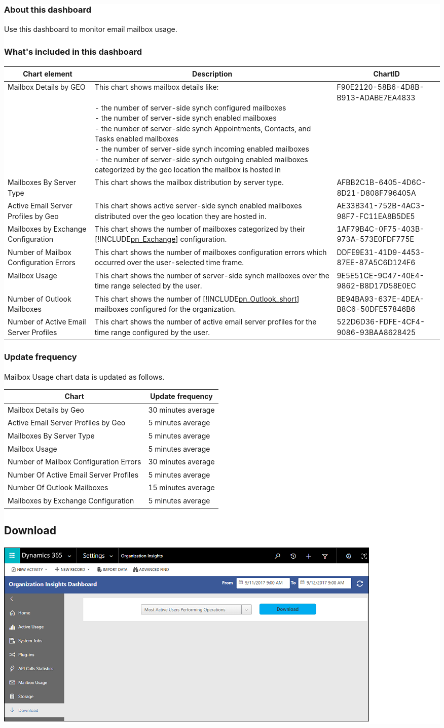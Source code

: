### About this dashboard  
 Use this dashboard to monitor email mailbox usage.  
  
### What's included in this dashboard  
  
|Chart element|Description|ChartID|  
|-------------------|-----------------|-----------------|  
|Mailbox Details by GEO|This chart shows mailbox details like:<br /><br /> -   the number of server-side synch configured mailboxes<br />-   the number of server-side synch enabled mailboxes<br />-   the number of server-side synch Appointments, Contacts, and Tasks enabled mailboxes<br />-   the number of server-side synch incoming enabled mailboxes<br />-   the number of server-side synch outgoing enabled mailboxes categorized by the geo location the mailbox is hosted in|F90E2120-58B6-4D8B-B913-ADABE7EA4833|  
|Mailboxes By Server Type|This chart shows the mailbox distribution by server type.|AFBB2C1B-6405-4D6C-8D21-D808F796405A|  
|Active Email Server Profiles by Geo|This chart shows active server-side synch enabled mailboxes distributed over the geo location they are hosted in.|AE33B341-752B-4AC3-98F7-FC11EA8B5DE5|  
|Mailboxes by Exchange Configuration|This chart shows the number of mailboxes categorized by their [!INCLUDE[pn_Exchange](../includes/pn-exchange.md)] configuration.|1AF79B4C-0F75-403B-973A-573E0FDF775E|  
|Number of Mailbox Configuration Errors|This chart shows the number of mailboxes configuration errors which occurred over the user-selected time frame.|DDFE9E31-41D9-4453-87EE-87A5C6D124F6|  
|Mailbox Usage|This chart shows the number of server-side synch mailboxes over the time range selected by the user.|9E5E51CE-9C47-40E4-9862-B8D17D58E0EC|  
|Number of Outlook Mailboxes|This chart shows the number of [!INCLUDE[pn_Outlook_short](../includes/pn-outlook-short.md)] mailboxes configured for the organization.|BE94BA93-637E-4DEA-B8C6-50DFE57846B6|  
|Number of Active Email Server Profiles|This chart shows the number of active email server profiles for the time range configured by the user.|522D6D36-FDFE-4CF4-9086-93BAA8628425|  
  
### Update frequency  
 Mailbox Usage chart data is updated as follows.  
  
|Chart|Update frequency|  
|-----------|----------------------|  
|Mailbox Details by Geo|30 minutes average|  
|Active Email Server Profiles by Geo|5 minutes average|  
|Mailboxes By Server Type|5 minutes average|  
|Mailbox Usage|5 minutes average|  
|Number of Mailbox Configuration Errors|30 minutes average|  
|Number Of Active Email Server Profiles|5 minutes average|  
|Number Of Outlook Mailboxes|15 minutes average|  
|Mailboxes by Exchange Configuration|5 minutes average|  
  
<a name="BKMK_Download"></a>   

## Download  
 ![Organization Insights Download Section](../admin/media/organization-insights-download-section.png "Organization Insights Download Section")  
  